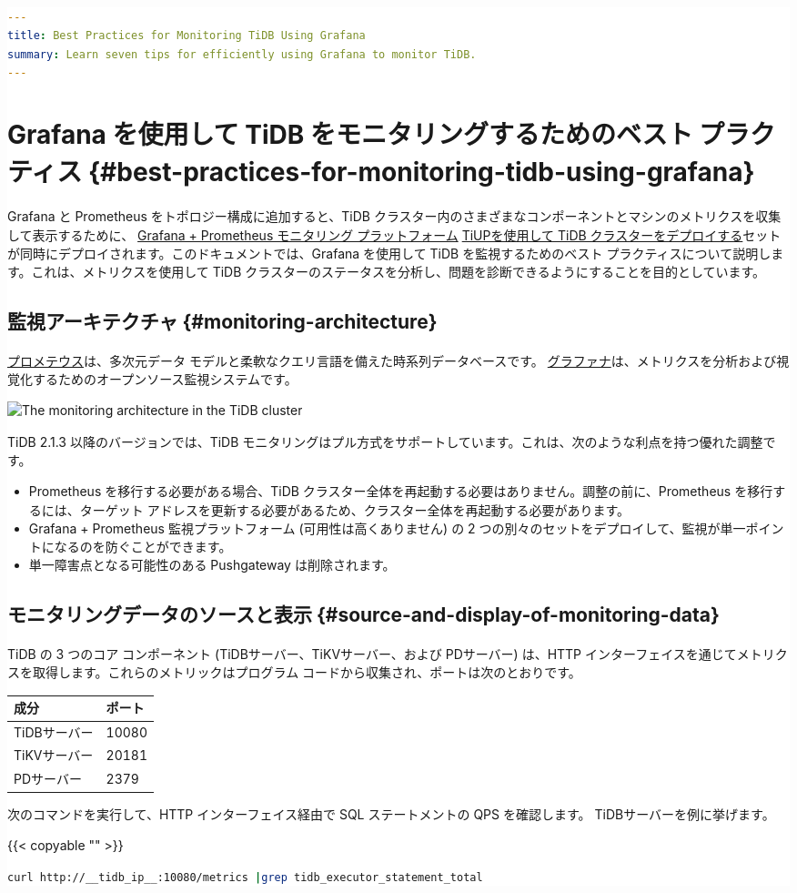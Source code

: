 ```yaml
---
title: Best Practices for Monitoring TiDB Using Grafana
summary: Learn seven tips for efficiently using Grafana to monitor TiDB.
---
```


# Grafana を使用して TiDB をモニタリングするためのベスト プラクティス {#best-practices-for-monitoring-tidb-using-grafana}

Grafana と Prometheus をトポロジー構成に追加すると、TiDB クラスター内のさまざまなコンポーネントとマシンのメトリクスを収集して表示するために、 [<a href="/tidb-monitoring-framework.md">Grafana + Prometheus モニタリング プラットフォーム</a>](/tidb-monitoring-framework.md) [<a href="/production-deployment-using-tiup.md">TiUPを使用して TiDB クラスターをデプロイする</a>](/production-deployment-using-tiup.md)セットが同時にデプロイされます。このドキュメントでは、Grafana を使用して TiDB を監視するためのベスト プラクティスについて説明します。これは、メトリクスを使用して TiDB クラスターのステータスを分析し、問題を診断できるようにすることを目的としています。

## 監視アーキテクチャ {#monitoring-architecture}

[<a href="https://prometheus.io/">プロメテウス</a>](https://prometheus.io/)は、多次元データ モデルと柔軟なクエリ言語を備えた時系列データベースです。 [<a href="https://grafana.com/">グラファナ</a>](https://grafana.com/)は、メトリクスを分析および視覚化するためのオープンソース監視システムです。

![The monitoring architecture in the TiDB cluster](/media/prometheus-in-tidb.png)

TiDB 2.1.3 以降のバージョンでは、TiDB モニタリングはプル方式をサポートしています。これは、次のような利点を持つ優れた調整です。

-   Prometheus を移行する必要がある場合、TiDB クラスター全体を再起動する必要はありません。調整の前に、Prometheus を移行するには、ターゲット アドレスを更新する必要があるため、クラスター全体を再起動する必要があります。
-   Grafana + Prometheus 監視プラットフォーム (可用性は高くありません) の 2 つの別々のセットをデプロイして、監視が単一ポイントになるのを防ぐことができます。
-   単一障害点となる可能性のある Pushgateway は削除されます。

## モニタリングデータのソースと表示 {#source-and-display-of-monitoring-data}

TiDB の 3 つのコア コンポーネント (TiDBサーバー、TiKVサーバー、および PDサーバー) は、HTTP インターフェイスを通じてメトリクスを取得します。これらのメトリックはプログラム コードから収集され、ポートは次のとおりです。

| 成分       | ポート   |
| :------- | :---- |
| TiDBサーバー | 10080 |
| TiKVサーバー | 20181 |
| PDサーバー   | 2379  |

次のコマンドを実行して、HTTP インターフェイス経由で SQL ステートメントの QPS を確認します。 TiDBサーバーを例に挙げます。

{{< copyable "" >}}

```bash
curl http://__tidb_ip__:10080/metrics |grep tidb_executor_statement_total
```
